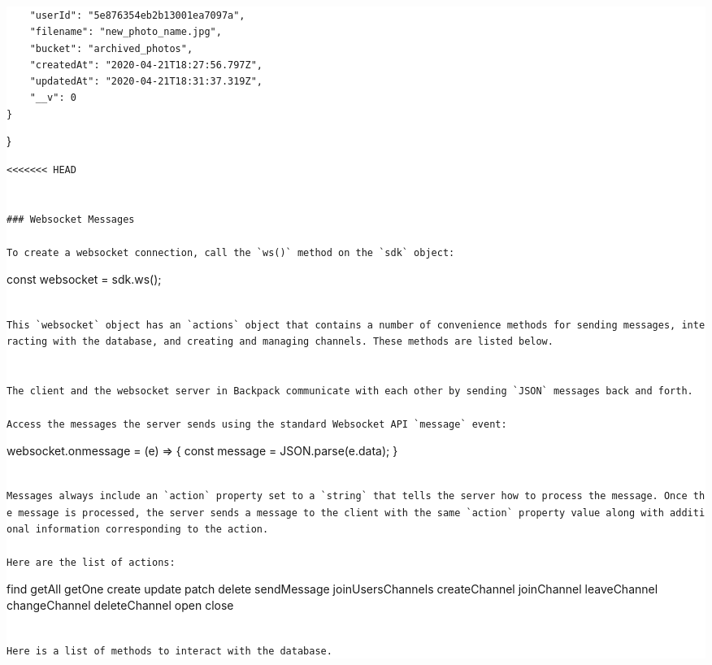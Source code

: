         "userId": "5e876354eb2b13001ea7097a",
        "filename": "new_photo_name.jpg",
        "bucket": "archived_photos",
        "createdAt": "2020-04-21T18:27:56.797Z",
        "updatedAt": "2020-04-21T18:31:37.319Z",
        "__v": 0
    }
}
```
<<<<<<< HEAD
  

### Websocket Messages

To create a websocket connection, call the `ws()` method on the `sdk` object:

```
const websocket = sdk.ws();
```

This `websocket` object has an `actions` object that contains a number of convenience methods for sending messages, interacting with the database, and creating and managing channels. These methods are listed below.


The client and the websocket server in Backpack communicate with each other by sending `JSON` messages back and forth.

Access the messages the server sends using the standard Websocket API `message` event:

```
websocket.onmessage = (e) => {
  const message = JSON.parse(e.data);
}
```

Messages always include an `action` property set to a `string` that tells the server how to process the message. Once the message is processed, the server sends a message to the client with the same `action` property value along with additional information corresponding to the action. 

Here are the list of actions:

```
find
getAll
getOne
create
update
patch
delete
sendMessage
joinUsersChannels
createChannel
joinChannel
leaveChannel
changeChannel
deleteChannel
open
close
```

Here is a list of methods to interact with the database. 

```